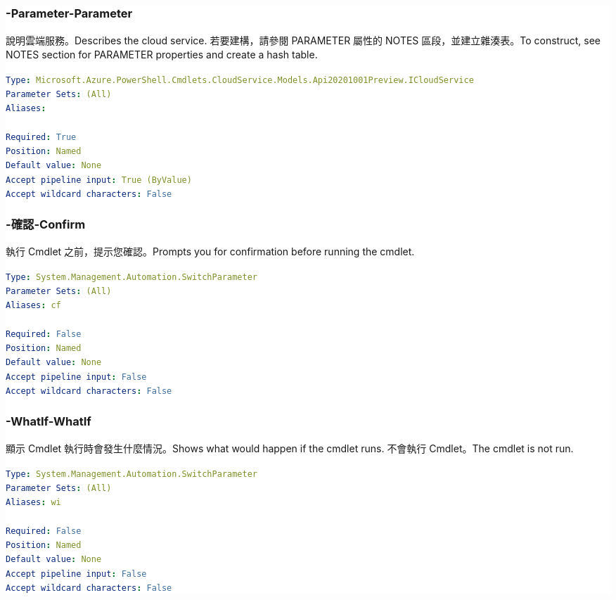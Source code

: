 ### <span data-ttu-id="5b0e9-127">-Parameter</span><span class="sxs-lookup"><span data-stu-id="5b0e9-127">-Parameter</span></span>
<span data-ttu-id="5b0e9-128">說明雲端服務。</span><span class="sxs-lookup"><span data-stu-id="5b0e9-128">Describes the cloud service.</span></span>
<span data-ttu-id="5b0e9-129">若要建構，請參閱 PARAMETER 屬性的 NOTES 區段，並建立雜湊表。</span><span class="sxs-lookup"><span data-stu-id="5b0e9-129">To construct, see NOTES section for PARAMETER properties and create a hash table.</span></span>

```yaml
Type: Microsoft.Azure.PowerShell.Cmdlets.CloudService.Models.Api20201001Preview.ICloudService
Parameter Sets: (All)
Aliases:

Required: True
Position: Named
Default value: None
Accept pipeline input: True (ByValue)
Accept wildcard characters: False
```

### <span data-ttu-id="5b0e9-130">-確認</span><span class="sxs-lookup"><span data-stu-id="5b0e9-130">-Confirm</span></span>
<span data-ttu-id="5b0e9-131">執行 Cmdlet 之前，提示您確認。</span><span class="sxs-lookup"><span data-stu-id="5b0e9-131">Prompts you for confirmation before running the cmdlet.</span></span>

```yaml
Type: System.Management.Automation.SwitchParameter
Parameter Sets: (All)
Aliases: cf

Required: False
Position: Named
Default value: None
Accept pipeline input: False
Accept wildcard characters: False
```

### <span data-ttu-id="5b0e9-132">-WhatIf</span><span class="sxs-lookup"><span data-stu-id="5b0e9-132">-WhatIf</span></span>
<span data-ttu-id="5b0e9-133">顯示 Cmdlet 執行時會發生什麼情況。</span><span class="sxs-lookup"><span data-stu-id="5b0e9-133">Shows what would happen if the cmdlet runs.</span></span>
<span data-ttu-id="5b0e9-134">不會執行 Cmdlet。</span><span class="sxs-lookup"><span data-stu-id="5b0e9-134">The cmdlet is not run.</span></span>

```yaml
Type: System.Management.Automation.SwitchParameter
Parameter Sets: (All)
Aliases: wi

Required: False
Position: Named
Default value: None
Accept pipeline input: False
Accept wildcard characters: False
```
